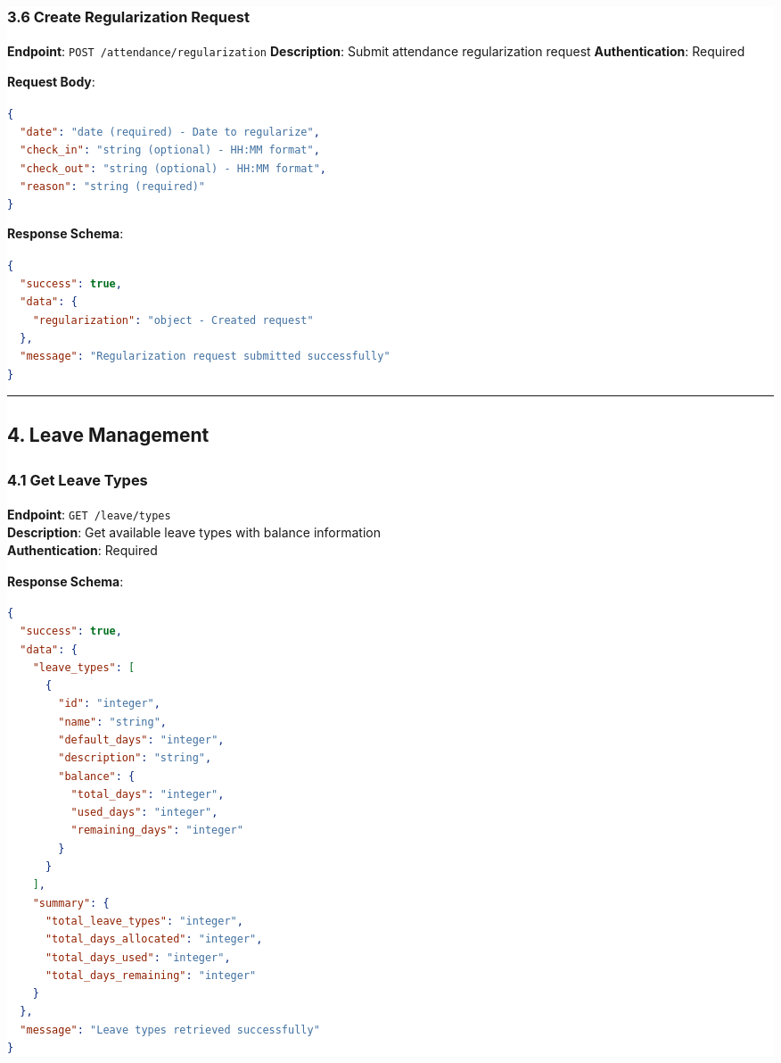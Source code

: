 ### 3.6 Create Regularization Request
**Endpoint**: `POST /attendance/regularization`
**Description**: Submit attendance regularization request
**Authentication**: Required

**Request Body**:
```json
{
  "date": "date (required) - Date to regularize",
  "check_in": "string (optional) - HH:MM format",
  "check_out": "string (optional) - HH:MM format",
  "reason": "string (required)"
}
```

**Response Schema**:
```json
{
  "success": true,
  "data": {
    "regularization": "object - Created request"
  },
  "message": "Regularization request submitted successfully"
}
```

---

## 4. Leave Management

### 4.1 Get Leave Types
**Endpoint**: `GET /leave/types`  
**Description**: Get available leave types with balance information  
**Authentication**: Required

**Response Schema**:
```json
{
  "success": true,
  "data": {
    "leave_types": [
      {
        "id": "integer",
        "name": "string",
        "default_days": "integer",
        "description": "string",
        "balance": {
          "total_days": "integer",
          "used_days": "integer",
          "remaining_days": "integer"
        }
      }
    ],
    "summary": {
      "total_leave_types": "integer",
      "total_days_allocated": "integer",
      "total_days_used": "integer",
      "total_days_remaining": "integer"
    }
  },
  "message": "Leave types retrieved successfully"
}
```
